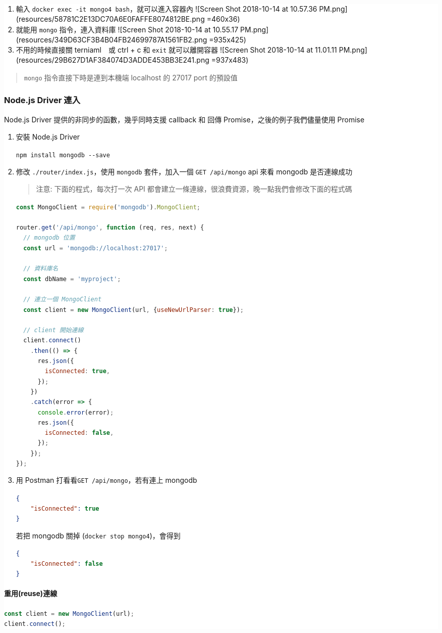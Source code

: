 1. 輸入 `docker exec -it mongo4 bash`，就可以進入容器內
    ![Screen Shot 2018-10-14 at 10.57.36 PM.png](resources/58781C2E13DC70A6E0FAFFE8074812BE.png =460x36)
1. 就能用 `mongo` 指令，連入資料庫
    ![Screen Shot 2018-10-14 at 10.55.17 PM.png](resources/349D63CF3B4B04FB24699787A1561FB2.png =935x425)
1. 不用的時候直接關 terniaml　或 ctrl + c 和 `exit` 就可以離開容器
    ![Screen Shot 2018-10-14 at 11.01.11 PM.png](resources/29B627D1AF384074D3ADDE453BB3E241.png =937x483)

> `mongo` 指令直接下時是連到本機端 localhost 的 27017 port 的預設值

### Node.js Driver 連入

Node.js Driver 提供的非同步的函數，幾乎同時支援 callback 和 回傳 Promise，之後的例子我們儘量使用 Promise

1. 安裝 Node.js Driver 
    ``` shell
    npm install mongodb --save
    ```
1. 修改 `./router/index.js`，使用 `mongodb` 套件，加入一個 `GET /api/mongo` api 來看 mongodb 是否連線成功
    > 注意: 下面的程式，每次打一次 API 都會建立一條連線，很浪費資源，晚一點我們會修改下面的程式碼

    ``` javascript
    const MongoClient = require('mongodb').MongoClient;
    
    router.get('/api/mongo', function (req, res, next) {
      // mongodb 位置
      const url = 'mongodb://localhost:27017';
    
      // 資料庫名
      const dbName = 'myproject';
    
      // 連立一個 MongoClient
      const client = new MongoClient(url, {useNewUrlParser: true});
    
      // client 開始連線
      client.connect()
        .then(() => {
          res.json({
            isConnected: true,
          });
        })
        .catch(error => {
          console.error(error);
          res.json({
            isConnected: false,
          });
        });
    });
    ```
1. 用 Postman 打看看`GET /api/mongo`，若有連上 mongodb
    ```　json
    {
        "isConnected": true
    }
    ```
    若把 mongodb 關掉 (`docker stop mongo4`)，會得到
    ``` json
    {
        "isConnected": false
    }
    ```
#### 重用(reuse)連線
``` javascript
const client = new MongoClient(url);
client.connect();
```